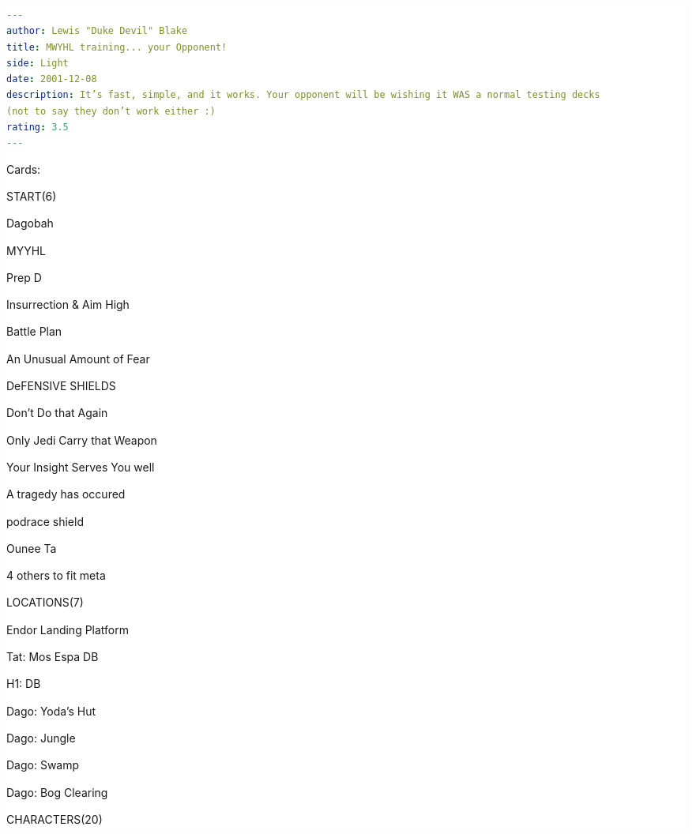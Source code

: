 ```yaml
---
author: Lewis "Duke Devil" Blake
title: MWYHL training... your Opponent!
side: Light
date: 2001-12-08
description: It’s fast, simple, and it works. Your opponent will be wishing it WAS a normal testing decks 
(not to say they don’t work either :)
rating: 3.5
---
```

Cards: 

 START(6)

Dagobah

MYYHL

Prep D

Insurrection & Aim High

Battle Plan

An Unusual Amount of Fear

 DeFENSIVE SHIELDS

Don’t Do that Again

Only Jedi Carry that Weapon

Your Insight Serves You well

A tragedy has occured

podrace shield

Ounee Ta

4 others to fit meta


 LOCATIONS(7)

Endor Landing Platform

Tat: Mos Espa DB

H1: DB

Dago: Yoda’s Hut

Dago: Jungle

Dago: Swamp

Dago: Bog Clearing


 CHARACTERS(20)
